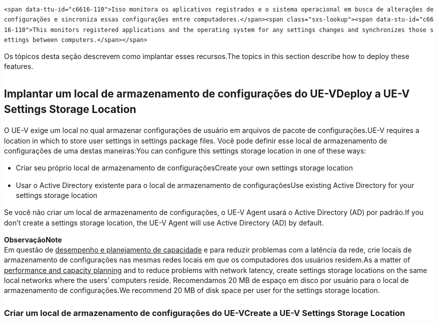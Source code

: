     <span data-ttu-id="c6616-110">Isso monitora os aplicativos registrados e o sistema operacional em busca de alterações de configurações e sincroniza essas configurações entre computadores.</span><span class="sxs-lookup"><span data-stu-id="c6616-110">This monitors registered applications and the operating system for any settings changes and synchronizes those settings between computers.</span></span>

<span data-ttu-id="c6616-111">Os tópicos desta seção descrevem como implantar esses recursos.</span><span class="sxs-lookup"><span data-stu-id="c6616-111">The topics in this section describe how to deploy these features.</span></span>

## <a href="" id="ssl"></a><span data-ttu-id="c6616-112">Implantar um local de armazenamento de configurações do UE-V</span><span class="sxs-lookup"><span data-stu-id="c6616-112">Deploy a UE-V Settings Storage Location</span></span>


<span data-ttu-id="c6616-113">O UE-V exige um local no qual armazenar configurações de usuário em arquivos de pacote de configurações.</span><span class="sxs-lookup"><span data-stu-id="c6616-113">UE-V requires a location in which to store user settings in settings package files.</span></span> <span data-ttu-id="c6616-114">Você pode definir esse local de armazenamento de configurações de uma destas maneiras:</span><span class="sxs-lookup"><span data-stu-id="c6616-114">You can configure this settings storage location in one of these ways:</span></span>

-   <span data-ttu-id="c6616-115">Criar seu próprio local de armazenamento de configurações</span><span class="sxs-lookup"><span data-stu-id="c6616-115">Create your own settings storage location</span></span>

-   <span data-ttu-id="c6616-116">Usar o Active Directory existente para o local de armazenamento de configurações</span><span class="sxs-lookup"><span data-stu-id="c6616-116">Use existing Active Directory for your settings storage location</span></span>

<span data-ttu-id="c6616-117">Se você não criar um local de armazenamento de configurações, o UE-V Agent usará o Active Directory (AD) por padrão.</span><span class="sxs-lookup"><span data-stu-id="c6616-117">If you don’t create a settings storage location, the UE-V Agent will use Active Directory (AD) by default.</span></span>

**<span data-ttu-id="c6616-118">Observação</span><span class="sxs-lookup"><span data-stu-id="c6616-118">Note</span></span>**  
<span data-ttu-id="c6616-119">Em questão de [desempenho e planejamento de capacidade](https://technet.microsoft.com/library/dn458932.aspx#capacity) e para reduzir problemas com a latência da rede, crie locais de armazenamento de configurações nas mesmas redes locais em que os computadores dos usuários residem.</span><span class="sxs-lookup"><span data-stu-id="c6616-119">As a matter of [performance and capacity planning](https://technet.microsoft.com/library/dn458932.aspx#capacity) and to reduce problems with network latency, create settings storage locations on the same local networks where the users’ computers reside.</span></span> <span data-ttu-id="c6616-120">Recomendamos 20 MB de espaço em disco por usuário para o local de armazenamento de configurações.</span><span class="sxs-lookup"><span data-stu-id="c6616-120">We recommend 20 MB of disk space per user for the settings storage location.</span></span>



### <span data-ttu-id="c6616-121">Criar um local de armazenamento de configurações do UE-V</span><span class="sxs-lookup"><span data-stu-id="c6616-121">Create a UE-V Settings Storage Location</span></span>
